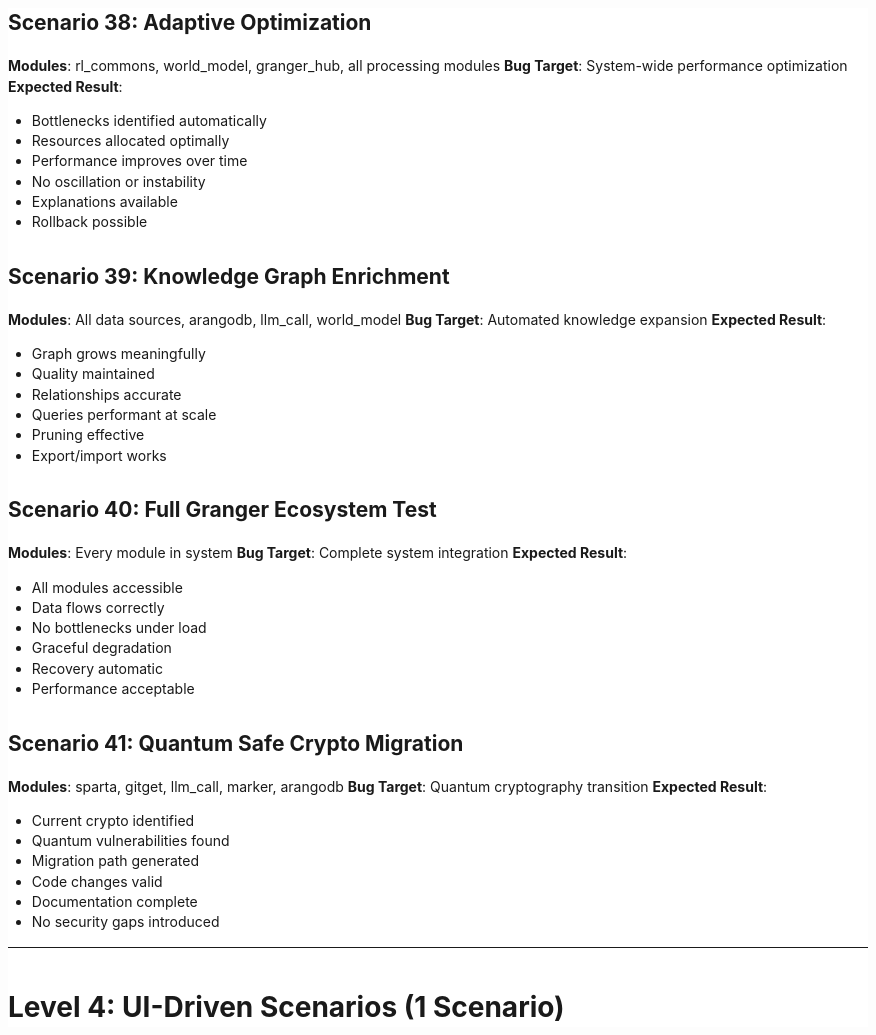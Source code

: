 ## Scenario 38: Adaptive Optimization
**Modules**: rl_commons, world_model, granger_hub, all processing modules
**Bug Target**: System-wide performance optimization
**Expected Result**:
- Bottlenecks identified automatically
- Resources allocated optimally
- Performance improves over time
- No oscillation or instability
- Explanations available
- Rollback possible

## Scenario 39: Knowledge Graph Enrichment
**Modules**: All data sources, arangodb, llm_call, world_model
**Bug Target**: Automated knowledge expansion
**Expected Result**:
- Graph grows meaningfully
- Quality maintained
- Relationships accurate
- Queries performant at scale
- Pruning effective
- Export/import works

## Scenario 40: Full Granger Ecosystem Test
**Modules**: Every module in system
**Bug Target**: Complete system integration
**Expected Result**:
- All modules accessible
- Data flows correctly
- No bottlenecks under load
- Graceful degradation
- Recovery automatic
- Performance acceptable

## Scenario 41: Quantum Safe Crypto Migration
**Modules**: sparta, gitget, llm_call, marker, arangodb
**Bug Target**: Quantum cryptography transition
**Expected Result**:
- Current crypto identified
- Quantum vulnerabilities found
- Migration path generated
- Code changes valid
- Documentation complete
- No security gaps introduced

---

# Level 4: UI-Driven Scenarios (1 Scenario)

